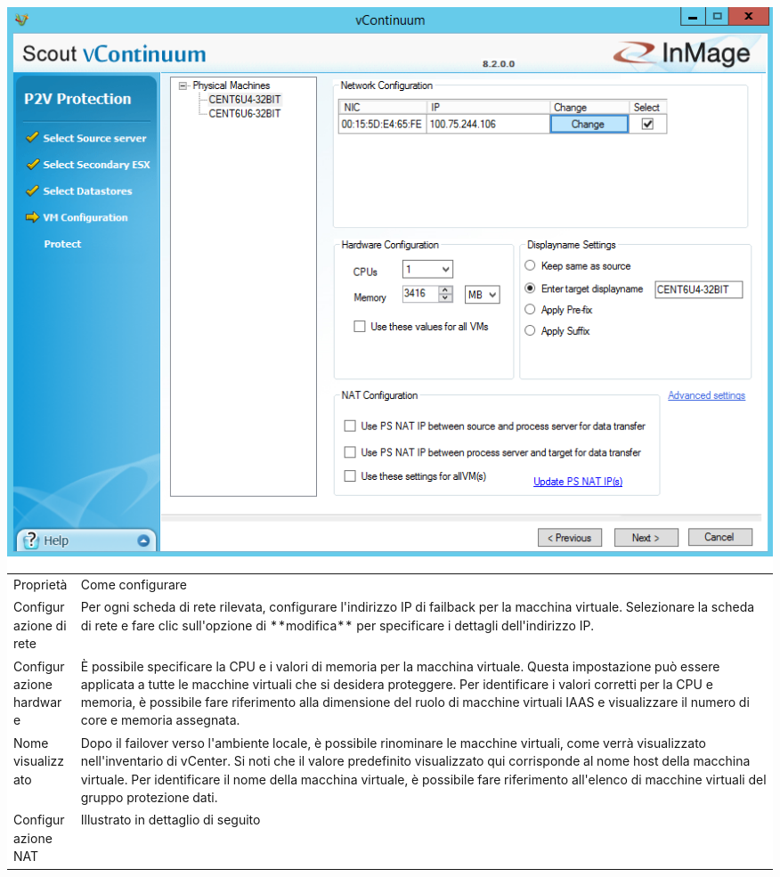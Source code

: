 ![](./media/site-recovery-failback-azure-to-vmware/image26.png)


  <table>
<tr><td>Proprietà</td><td>Come configurare</td></tr>
<tr><td>Configurazione di rete</td><td>Per ogni scheda di rete rilevata, configurare l'indirizzo IP di failback per la macchina virtuale. Selezionare la scheda di rete e fare clic sull'opzione di **modifica** per specificare i dettagli dell'indirizzo IP.

</td></tr>
<tr><td>Configurazione hardware</td><td>È possibile specificare la CPU e i valori di memoria per la macchina virtuale. Questa impostazione può essere applicata a tutte le macchine virtuali che si desidera proteggere. Per identificare i valori corretti per la CPU e memoria, è possibile fare riferimento alla dimensione del ruolo di macchine virtuali IAAS e visualizzare il numero di core e memoria assegnata.
</td></tr>
<tr><td>Nome visualizzato</td><td>Dopo il failover verso l'ambiente locale, è possibile rinominare le macchine virtuali, come verrà visualizzato nell'inventario di vCenter. Si noti che il valore predefinito visualizzato qui corrisponde al nome host della macchina virtuale. Per identificare il nome della macchina virtuale, è possibile fare riferimento all'elenco di macchine virtuali del gruppo protezione dati.</td></tr>
<tr><td>Configurazione NAT</td><td>Illustrato in dettaglio di seguito</td></tr>
</table>
